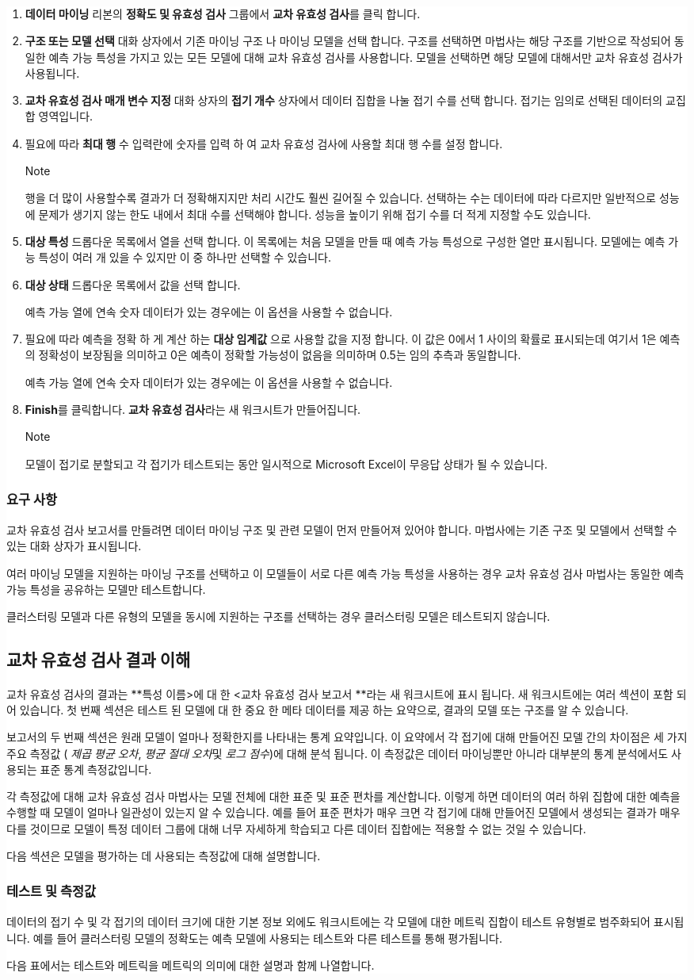 1.  **데이터 마이닝** 리본의 **정확도 및 유효성 검사** 그룹에서 **교차 유효성 검사**를 클릭 합니다.  
  
2.  **구조 또는 모델 선택** 대화 상자에서 기존 마이닝 구조 나 마이닝 모델을 선택 합니다. 구조를 선택하면 마법사는 해당 구조를 기반으로 작성되어 동일한 예측 가능 특성을 가지고 있는 모든 모델에 대해 교차 유효성 검사를 사용합니다. 모델을 선택하면 해당 모델에 대해서만 교차 유효성 검사가 사용됩니다.  
  
3.  **교차 유효성 검사 매개 변수 지정** 대화 상자의 **접기 개수** 상자에서 데이터 집합을 나눌 접기 수를 선택 합니다. 접기는 임의로 선택된 데이터의 교집합 영역입니다.  
  
4.  필요에 따라 **최대 행** 수 입력란에 숫자를 입력 하 여 교차 유효성 검사에 사용할 최대 행 수를 설정 합니다.  
  
    > [!NOTE]  
    >  행을 더 많이 사용할수록 결과가 더 정확해지지만 처리 시간도 훨씬 길어질 수 있습니다. 선택하는 수는 데이터에 따라 다르지만 일반적으로 성능에 문제가 생기지 않는 한도 내에서 최대 수를 선택해야 합니다. 성능을 높이기 위해 접기 수를 더 적게 지정할 수도 있습니다.  
  
5.  **대상 특성** 드롭다운 목록에서 열을 선택 합니다. 이 목록에는 처음 모델을 만들 때 예측 가능 특성으로 구성한 열만 표시됩니다. 모델에는 예측 가능 특성이 여러 개 있을 수 있지만 이 중 하나만 선택할 수 있습니다.  
  
6.  **대상 상태** 드롭다운 목록에서 값을 선택 합니다.  
  
     예측 가능 열에 연속 숫자 데이터가 있는 경우에는 이 옵션을 사용할 수 없습니다.  
  
7.  필요에 따라 예측을 정확 하 게 계산 하는 **대상 임계값** 으로 사용할 값을 지정 합니다. 이 값은 0에서 1 사이의 확률로 표시되는데 여기서 1은 예측의 정확성이 보장됨을 의미하고 0은 예측이 정확할 가능성이 없음을 의미하며 0.5는 임의 추측과 동일합니다.  
  
     예측 가능 열에 연속 숫자 데이터가 있는 경우에는 이 옵션을 사용할 수 없습니다.  
  
8.  **Finish**를 클릭합니다. **교차 유효성 검사**라는 새 워크시트가 만들어집니다.  
  
    > [!NOTE]  
    >  모델이 접기로 분할되고 각 접기가 테스트되는 동안 일시적으로 Microsoft Excel이 무응답 상태가 될 수 있습니다.  
  
### <a name="requirements"></a>요구 사항  
 교차 유효성 검사 보고서를 만들려면 데이터 마이닝 구조 및 관련 모델이 먼저 만들어져 있어야 합니다. 마법사에는 기존 구조 및 모델에서 선택할 수 있는 대화 상자가 표시됩니다.  
  
 여러 마이닝 모델을 지원하는 마이닝 구조를 선택하고 이 모델들이 서로 다른 예측 가능 특성을 사용하는 경우 교차 유효성 검사 마법사는 동일한 예측 가능 특성을 공유하는 모델만 테스트합니다.  
  
 클러스터링 모델과 다른 유형의 모델을 동시에 지원하는 구조를 선택하는 경우 클러스터링 모델은 테스트되지 않습니다.  
  
## <a name="understanding-cross-validation-results"></a>교차 유효성 검사 결과 이해  
 교차 유효성 검사의 결과는 **특성 이름>에 대 한 \<교차 유효성 검사 보고서 **라는 새 워크시트에 표시 됩니다. 새 워크시트에는 여러 섹션이 포함 되어 있습니다. 첫 번째 섹션은 테스트 된 모델에 대 한 중요 한 메타 데이터를 제공 하는 요약으로, 결과의 모델 또는 구조를 알 수 있습니다.  
  
 보고서의 두 번째 섹션은 원래 모델이 얼마나 정확한지를 나타내는 통계 요약입니다. 이 요약에서 각 접기에 대해 만들어진 모델 간의 차이점은 세 가지 주요 측정값 ( *제곱 평균 오차*, *평균 절대 오차*및 *로그 점수*)에 대해 분석 됩니다. 이 측정값은 데이터 마이닝뿐만 아니라 대부분의 통계 분석에서도 사용되는 표준 통계 측정값입니다.  
  
 각 측정값에 대해 교차 유효성 검사 마법사는 모델 전체에 대한 표준 및 표준 편차를 계산합니다. 이렇게 하면 데이터의 여러 하위 집합에 대한 예측을 수행할 때 모델이 얼마나 일관성이 있는지 알 수 있습니다. 예를 들어 표준 편차가 매우 크면 각 접기에 대해 만들어진 모델에서 생성되는 결과가 매우 다를 것이므로 모델이 특정 데이터 그룹에 대해 너무 자세하게 학습되고 다른 데이터 집합에는 적용할 수 없는 것일 수 있습니다.  
  
 다음 섹션은 모델을 평가하는 데 사용되는 측정값에 대해 설명합니다.  
  
### <a name="tests-and-measures"></a>테스트 및 측정값  
 데이터의 접기 수 및 각 접기의 데이터 크기에 대한 기본 정보 외에도 워크시트에는 각 모델에 대한 메트릭 집합이 테스트 유형별로 범주화되어 표시됩니다. 예를 들어 클러스터링 모델의 정확도는 예측 모델에 사용되는 테스트와 다른 테스트를 통해 평가됩니다.  
  
 다음 표에서는 테스트와 메트릭을 메트릭의 의미에 대한 설명과 함께 나열합니다.  
  